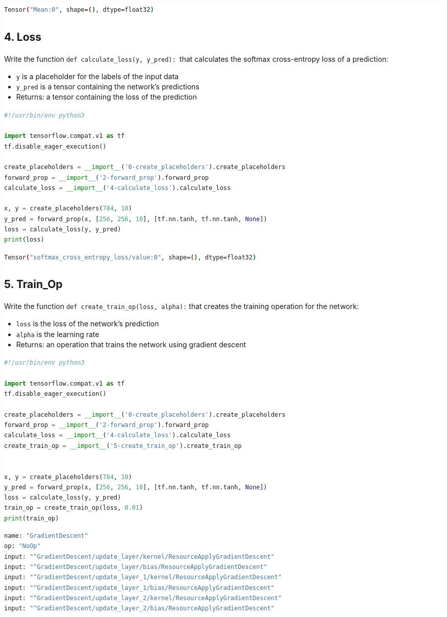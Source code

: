 ```python
```
```bash
Tensor("Mean:0", shape=(), dtype=float32)
```
##  4. Loss 
Write the function `def calculate_loss(y, y_pred): `that calculates the softmax cross-entropy loss of a prediction:
* `y` is a placeholder for the labels of the input data
* `y_pred` is a tensor containing the network’s predictions
* Returns: a tensor containing the loss of the prediction
```python
#!/usr/bin/env python3

import tensorflow.compat.v1 as tf
tf.disable_eager_execution()

create_placeholders = __import__('0-create_placeholders').create_placeholders
forward_prop = __import__('2-forward_prop').forward_prop
calculate_loss = __import__('4-calculate_loss').calculate_loss

x, y = create_placeholders(784, 10)
y_pred = forward_prop(x, [256, 256, 10], [tf.nn.tanh, tf.nn.tanh, None])
loss = calculate_loss(y, y_pred)
print(loss)
```
```bash
Tensor("softmax_cross_entropy_loss/value:0", shape=(), dtype=float32)
```
## 5. Train_Op 
Write the function `def create_train_op(loss, alpha):` that creates the training operation for the network:
* `loss` is the loss of the network’s prediction
* `alpha` is the learning rate
* Returns: an operation that trains the network using gradient descent
```python
#!/usr/bin/env python3

import tensorflow.compat.v1 as tf
tf.disable_eager_execution()

create_placeholders = __import__('0-create_placeholders').create_placeholders
forward_prop = __import__('2-forward_prop').forward_prop
calculate_loss = __import__('4-calculate_loss').calculate_loss
create_train_op = __import__('5-create_train_op').create_train_op


x, y = create_placeholders(784, 10)
y_pred = forward_prop(x, [256, 256, 10], [tf.nn.tanh, tf.nn.tanh, None])
loss = calculate_loss(y, y_pred)
train_op = create_train_op(loss, 0.01)
print(train_op)
```
```bash
name: "GradientDescent"
op: "NoOp"
input: "^GradientDescent/update_layer/kernel/ResourceApplyGradientDescent"
input: "^GradientDescent/update_layer/bias/ResourceApplyGradientDescent"
input: "^GradientDescent/update_layer_1/kernel/ResourceApplyGradientDescent"
input: "^GradientDescent/update_layer_1/bias/ResourceApplyGradientDescent"
input: "^GradientDescent/update_layer_2/kernel/ResourceApplyGradientDescent"
input: "^GradientDescent/update_layer_2/bias/ResourceApplyGradientDescent"
```